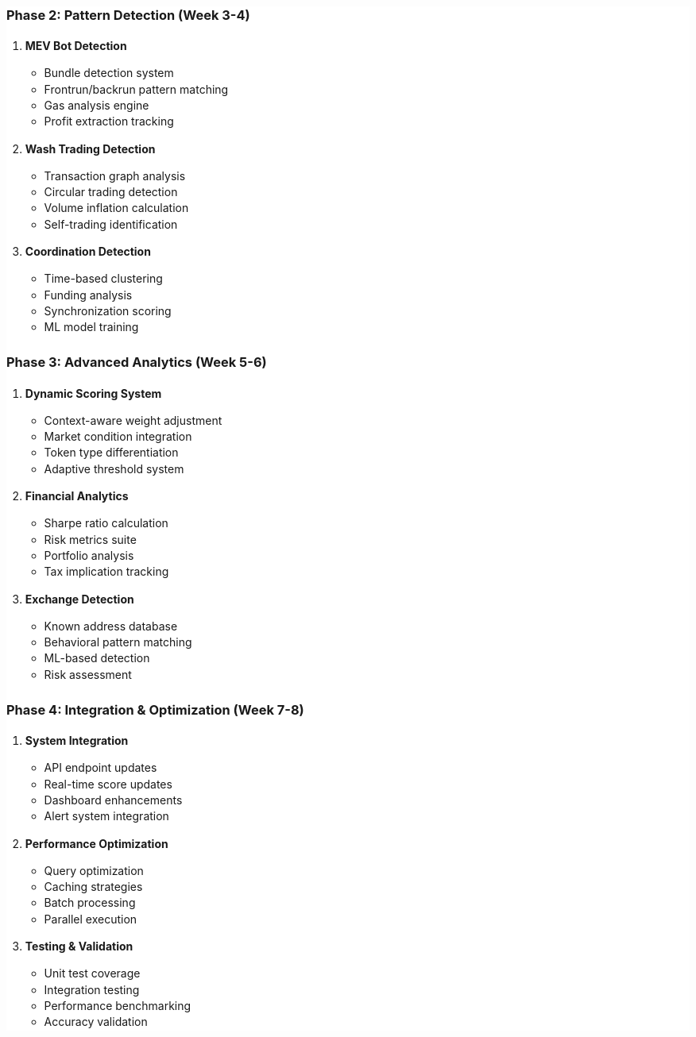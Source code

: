 ### Phase 2: Pattern Detection (Week 3-4)
1. **MEV Bot Detection**
   - Bundle detection system
   - Frontrun/backrun pattern matching
   - Gas analysis engine
   - Profit extraction tracking

2. **Wash Trading Detection**
   - Transaction graph analysis
   - Circular trading detection
   - Volume inflation calculation
   - Self-trading identification

3. **Coordination Detection**
   - Time-based clustering
   - Funding analysis
   - Synchronization scoring
   - ML model training

### Phase 3: Advanced Analytics (Week 5-6)
1. **Dynamic Scoring System**
   - Context-aware weight adjustment
   - Market condition integration
   - Token type differentiation
   - Adaptive threshold system

2. **Financial Analytics**
   - Sharpe ratio calculation
   - Risk metrics suite
   - Portfolio analysis
   - Tax implication tracking

3. **Exchange Detection**
   - Known address database
   - Behavioral pattern matching
   - ML-based detection
   - Risk assessment

### Phase 4: Integration & Optimization (Week 7-8)
1. **System Integration**
   - API endpoint updates
   - Real-time score updates
   - Dashboard enhancements
   - Alert system integration

2. **Performance Optimization**
   - Query optimization
   - Caching strategies
   - Batch processing
   - Parallel execution

3. **Testing & Validation**
   - Unit test coverage
   - Integration testing
   - Performance benchmarking
   - Accuracy validation
